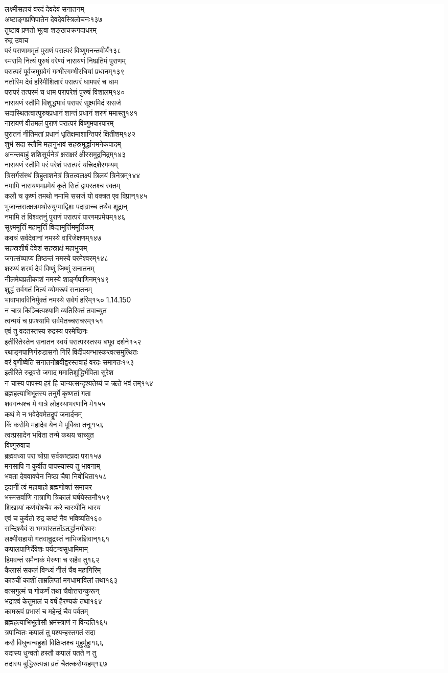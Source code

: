 लक्ष्मीसहायं वरदं देवदेवं सनातनम्  
अष्टाङ्गप्रणिपातेन देवदेवस्त्रिलोचनः१३७  
तुष्टाव प्रणतो भूत्वा शङ्खचक्रगदाधरम्  
रुद्र उवाच  
परं पराणाममृतं पुराणं परात्परं विष्णुमनन्तवीर्यं१३८  
स्मरामि नित्यं पुरुषं वरेण्यं नारायणं निष्प्रतिमं पुराणम्  
परात्परं पूर्वजमुग्रवेगं गम्भीरगम्भीरधियां प्रधानम्१३९  
नतोस्मि देवं हरिमीशितारं परात्परं धामपरं च धाम  
परापरं तत्परमं च धाम परापरेशं पुरुषं विशालम्१४०  
नारायणं स्तौमि विशुद्धभावं परापरं सूक्ष्ममिदं ससर्ज  
सदास्थितत्वात्पुरुषप्रधानं शान्तं प्रधानं शरणं ममास्तु१४१  
नारायणं वीतमलं पुराणं परात्परं विष्णुमपारपारम्  
पुरातनं नीतिमतां प्रधानं धृतिक्षमाशान्तिपरं क्षितीशम्१४२  
शुभं सदा स्तौमि महानुभावं सहस्रमूर्द्धानमनेकपादम्  
अनन्तबाहुं शशिसूर्यनेत्रं क्षराक्षरं क्षीरसमुद्रनिद्रम्१४३  
नारायणं स्तौमि परं परेशं परात्परं यत्त्रिदशैरगम्यम्  
त्रिसर्गसंस्थं त्रिहुताशनेत्रं त्रितत्वलक्ष्यं त्रिलयं त्रिनेत्रम्१४४  
नमामि नारायणमप्रमेयं कृते सितं द्वापरतश्च रक्तम्  
कलौ च कृष्णं तमथो नमामि ससर्ज यो वक्त्रत एव विप्रान्१४५  
भुजान्तरात्क्षत्रमथोरुयुग्माद्विशः पदाग्राच्च तथैव शूद्रान्  
नमामि तं विश्वतनुं पुराणं परात्परं पारगमप्रमेयम्१४६  
सूक्ष्ममूर्त्तिं महामूर्त्तिं विद्यामूर्त्तिममूर्तिकम्  
कवचं सर्वदेवानां नमस्ये वारिजेक्षणम्१४७  
सहस्रशीर्षं देवेशं सहस्राक्षं महाभुजम्  
जगत्संव्याप्य तिष्ठन्तं नमस्ये परमेश्वरम्१४८  
शरण्यं शरणं देवं विष्णुं जिष्णुं सनातनम्  
नीलमेघप्रतीकाशं नमस्ये शार्ङ्गपाणिनम्१४९  
शुद्धं सर्वगतं नित्यं व्योमरूपं सनातनम्  
भावाभावविनिर्मुक्तं नमस्ये सर्वगं हरिम्१५० 1.14.150  
न चात्र किञ्चित्पश्यामि व्यतिरिक्तं तवाच्युत  
त्वन्मयं च प्रपश्यामि सर्वमेतच्चराचरम्१५१  
एवं तु वदतस्तस्य रुद्रस्य परमेष्ठिनः  
इतीरितेस्तेन सनातन स्वयं परात्परस्तस्य बभूव दर्शने१५२  
रथाङ्गपाणिर्गरुडासनो गिरिं विदीपयन्भास्करवत्समुत्थितः  
वरं वृणीष्वेति सनातनोब्रवीद्वरस्तवाहं वरदः समागतः१५३  
इतीरिते रुद्रवरो जगाद ममातिशुद्धिर्भविता सुरेश  
न चास्य पापस्य हरं हि चान्यत्सन्दृश्यतेग्र्यं च ऋते भवं तम्१५४  
ब्रह्महत्याभिभूतस्य तनुर्मे कृष्णतां गता  
शवगन्धश्च मे गात्रे लोहस्याभरणानि मे१५५  
कथं मे न भवेदेवमेतद्रूपं जनार्दनम्  
किं करोमि महादेव येन मे पूर्विका तनूः१५६  
त्वत्प्रसादेन भविता तन्मे कथय चाच्युत  
विष्णुरुवाच  
ब्रह्मवध्या परा चोग्रा सर्वकष्टप्रदा परा१५७  
मनसापि न कुर्वीत पापस्यास्य तु भावनाम्  
भवता देववाक्येन निष्ठा चैषा निबोधिता१५८  
इदानीं त्वं महाबाहो ब्रह्मणोक्तं समाचर  
भस्मसर्वाणि गात्राणि त्रिकालं घर्षयेस्तनौ१५९  
शिखायां कर्णयोश्चैव करे चास्थीनि धारय  
एवं च कुर्वतो रुद्र कष्टं नैव भविष्यति१६०  
सन्दिश्यैवं स भगवांस्ततोंऽतर्द्धानमीश्वरः  
लक्ष्मीसहायो गतवान्रुद्रस्तं नाभिजज्ञिवान्१६१  
कपालपाणिर्देवेशः पर्यटन्वसुधामिमाम्  
हिमवन्तं समैनाकं मेरुणा च सहैव तु१६२  
कैलासं सकलं विन्ध्यं नीलं चैव महागिरिम्  
काञ्चीं काशीं ताम्रलिप्तां मगधामाविलां तथा१६३  
वत्सगुल्मं च गोकर्णं तथा चैवोत्तरान्कुरून्  
भद्राश्वं केतुमालं च वर्षं हैरण्यकं तथा१६४  
कामरूपं प्रभासं च महेन्द्रं चैव पर्वतम्  
ब्रह्महत्याभिभूतोसौ भ्रमंस्त्राणं न विन्दति१६५  
त्रपान्वितः कपालं तु पश्यन्हस्तगतं सदा  
करौ विधुन्वन्बहुशो विक्षिप्तश्च मुहुर्मुहुः१६६  
यदास्य धुन्वतो हस्तौ कपालं पतते न तु  
तदास्य बुद्धिरुत्पन्ना व्रतं चैतत्करोम्यहम्१६७  
